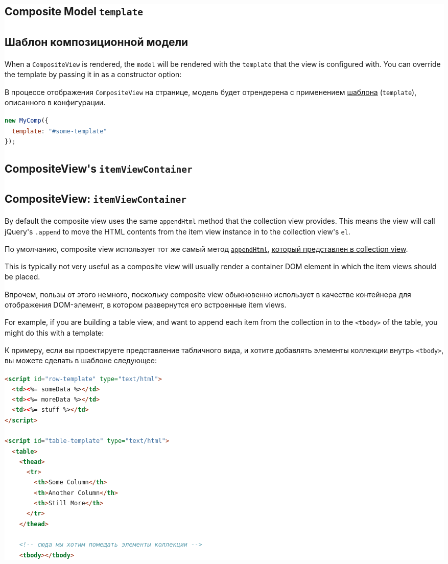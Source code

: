 ## Composite Model `template`

## Шаблон композиционной модели

When a `CompositeView` is rendered, the `model` will be rendered
with the `template` that the view is configured with. You can
override the template by passing it in as a constructor option:

В процессе отображения `CompositeView`  на странице, модель будет отрендерена с применением [шаблона](https://github.com/marionettejs/backbone.marionette/blob/master/src/marionette.compositeview.js#L91) (`template`), описанного в конфигурации.

```js
new MyComp({
  template: "#some-template"
});
```

## CompositeView's `itemViewContainer`

## CompositeView: `itemViewContainer`

By default the composite view uses the same `appendHtml` method that the
collection view provides. This means the view will call jQuery's `.append` 
to move the HTML contents from the item view instance in to the collection
view's `el`. 

По умолчанию, composite view использует тот же самый метод [`appendHtml`](https://github.com/marionettejs/backbone.marionette/blob/master/src/marionette.compositeview.js#L95-L102), [который представлен в collection view](https://github.com/marionettejs/backbone.marionette/blob/master/src/marionette.collectionview.js#L229-L234).

This is typically not very useful as a composite view will usually render
a container DOM element in which the item views should be placed.

Впрочем, пользы от этого немного, поскольку composite view обыкновенно использует в качестве контейнера для отображения DOM-элемент,
в котором развернутся его встроенные item views. 

For example, if you are building a table view, and want to append each
item from the collection in to the `<tbody>` of the table, you might
do this with a template:

К примеру, если вы проектируете представление табличного вида, и хотите добавлять элементы коллекции внутрь `<tbody>`, вы можете сделать в шаблоне следующее:

```html
<script id="row-template" type="text/html">
  <td><%= someData %></td>
  <td><%= moreData %></td>
  <td><%= stuff %></td>
</script>

<script id="table-template" type="text/html">
  <table>
    <thead>
      <tr>
        <th>Some Column</th>
        <th>Another Column</th>
        <th>Still More</th>
      </tr>
    </thead>

    <!-- сюда мы хотим помещать элементы коллекции -->
    <tbody></tbody>

```